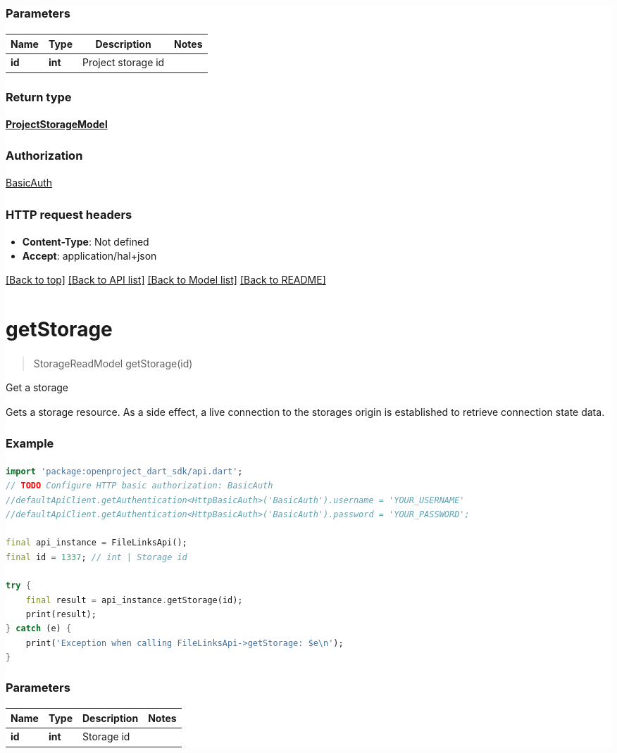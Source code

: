### Parameters

Name | Type | Description  | Notes
------------- | ------------- | ------------- | -------------
 **id** | **int**| Project storage id | 

### Return type

[**ProjectStorageModel**](ProjectStorageModel.md)

### Authorization

[BasicAuth](../README.md#BasicAuth)

### HTTP request headers

 - **Content-Type**: Not defined
 - **Accept**: application/hal+json

[[Back to top]](#) [[Back to API list]](../README.md#documentation-for-api-endpoints) [[Back to Model list]](../README.md#documentation-for-models) [[Back to README]](../README.md)

# **getStorage**
> StorageReadModel getStorage(id)

Get a storage

Gets a storage resource. As a side effect, a live connection to the storages origin is established to retrieve connection state data.

### Example
```dart
import 'package:openproject_dart_sdk/api.dart';
// TODO Configure HTTP basic authorization: BasicAuth
//defaultApiClient.getAuthentication<HttpBasicAuth>('BasicAuth').username = 'YOUR_USERNAME'
//defaultApiClient.getAuthentication<HttpBasicAuth>('BasicAuth').password = 'YOUR_PASSWORD';

final api_instance = FileLinksApi();
final id = 1337; // int | Storage id

try {
    final result = api_instance.getStorage(id);
    print(result);
} catch (e) {
    print('Exception when calling FileLinksApi->getStorage: $e\n');
}
```

### Parameters

Name | Type | Description  | Notes
------------- | ------------- | ------------- | -------------
 **id** | **int**| Storage id | 
